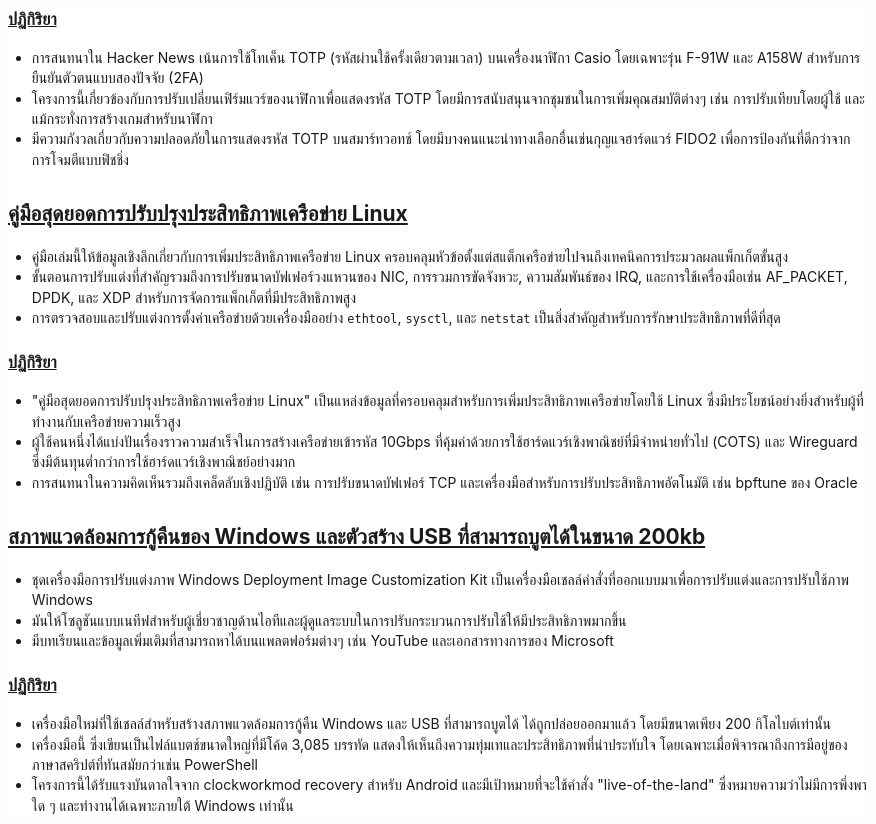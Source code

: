 ### [ปฏิกิริยา](https://news.ycombinator.com/item?id=41081435)

- การสนทนาใน Hacker News เน้นการใช้โทเค็น TOTP (รหัสผ่านใช้ครั้งเดียวตามเวลา) บนเครื่องนาฬิกา Casio โดยเฉพาะรุ่น F-91W และ A158W สำหรับการยืนยันตัวตนแบบสองปัจจัย (2FA)
- โครงการนี้เกี่ยวข้องกับการปรับเปลี่ยนเฟิร์มแวร์ของนาฬิกาเพื่อแสดงรหัส TOTP โดยมีการสนับสนุนจากชุมชนในการเพิ่มคุณสมบัติต่างๆ เช่น การปรับเทียบโดยผู้ใช้ และแม้กระทั่งการสร้างเกมสำหรับนาฬิกา
- มีความกังวลเกี่ยวกับความปลอดภัยในการแสดงรหัส TOTP บนสมาร์ทวอทช์ โดยมีบางคนแนะนำทางเลือกอื่นเช่นกุญแจฮาร์ดแวร์ FIDO2 เพื่อการป้องกันที่ดีกว่าจากการโจมตีแบบฟิชชิ่ง

## [คู่มือสุดยอดการปรับปรุงประสิทธิภาพเครือข่าย Linux](https://ntk148v.github.io/posts/linux-network-performance-ultimate-guide/)

- คู่มือเล่มนี้ให้ข้อมูลเชิงลึกเกี่ยวกับการเพิ่มประสิทธิภาพเครือข่าย Linux ครอบคลุมหัวข้อตั้งแต่สแต็กเครือข่ายไปจนถึงเทคนิคการประมวลผลแพ็กเก็ตขั้นสูง
- ขั้นตอนการปรับแต่งที่สำคัญรวมถึงการปรับขนาดบัฟเฟอร์วงแหวนของ NIC, การรวมการขัดจังหวะ, ความสัมพันธ์ของ IRQ, และการใช้เครื่องมือเช่น AF_PACKET, DPDK, และ XDP สำหรับการจัดการแพ็กเก็ตที่มีประสิทธิภาพสูง
- การตรวจสอบและปรับแต่งการตั้งค่าเครือข่ายด้วยเครื่องมืออย่าง `ethtool`, `sysctl`, และ `netstat` เป็นสิ่งสำคัญสำหรับการรักษาประสิทธิภาพที่ดีที่สุด

### [ปฏิกิริยา](https://news.ycombinator.com/item?id=41083801)

- "คู่มือสุดยอดการปรับปรุงประสิทธิภาพเครือข่าย Linux" เป็นแหล่งข้อมูลที่ครอบคลุมสำหรับการเพิ่มประสิทธิภาพเครือข่ายโดยใช้ Linux ซึ่งมีประโยชน์อย่างยิ่งสำหรับผู้ที่ทำงานกับเครือข่ายความเร็วสูง
- ผู้ใช้คนหนึ่งได้แบ่งปันเรื่องราวความสำเร็จในการสร้างเครือข่ายเข้ารหัส 10Gbps ที่คุ้มค่าด้วยการใช้ฮาร์ดแวร์เชิงพาณิชย์ที่มีจำหน่ายทั่วไป (COTS) และ Wireguard ซึ่งมีต้นทุนต่ำกว่าการใช้ฮาร์ดแวร์เชิงพาณิชย์อย่างมาก
- การสนทนาในความคิดเห็นรวมถึงเคล็ดลับเชิงปฏิบัติ เช่น การปรับขนาดบัฟเฟอร์ TCP และเครื่องมือสำหรับการปรับประสิทธิภาพอัตโนมัติ เช่น bpftune ของ Oracle

## [สภาพแวดล้อมการกู้คืนของ Windows และตัวสร้าง USB ที่สามารถบูตได้ในขนาด 200kb](https://github.com/joshuacline/windick)

- ชุดเครื่องมือการปรับแต่งภาพ Windows Deployment Image Customization Kit เป็นเครื่องมือเชลล์คำสั่งที่ออกแบบมาเพื่อการปรับแต่งและการปรับใช้ภาพ Windows
- มันให้โซลูชันแบบเนทีฟสำหรับผู้เชี่ยวชาญด้านไอทีและผู้ดูแลระบบในการปรับกระบวนการปรับใช้ให้มีประสิทธิภาพมากขึ้น
- มีบทเรียนและข้อมูลเพิ่มเติมที่สามารถหาได้บนแพลตฟอร์มต่างๆ เช่น YouTube และเอกสารทางการของ Microsoft

### [ปฏิกิริยา](https://news.ycombinator.com/item?id=41083987)

- เครื่องมือใหม่ที่ใช้เชลล์สำหรับสร้างสภาพแวดล้อมการกู้คืน Windows และ USB ที่สามารถบูตได้ ได้ถูกปล่อยออกมาแล้ว โดยมีขนาดเพียง 200 กิโลไบต์เท่านั้น
- เครื่องมือนี้ ซึ่งเขียนเป็นไฟล์แบตช์ขนาดใหญ่ที่มีโค้ด 3,085 บรรทัด แสดงให้เห็นถึงความทุ่มเทและประสิทธิภาพที่น่าประทับใจ โดยเฉพาะเมื่อพิจารณาถึงการมีอยู่ของภาษาสคริปต์ที่ทันสมัยกว่าเช่น PowerShell
- โครงการนี้ได้รับแรงบันดาลใจจาก clockworkmod recovery สำหรับ Android และมีเป้าหมายที่จะใช้คำสั่ง "live-of-the-land" ซึ่งหมายความว่าไม่มีการพึ่งพาใด ๆ และทำงานได้เฉพาะภายใต้ Windows เท่านั้น
